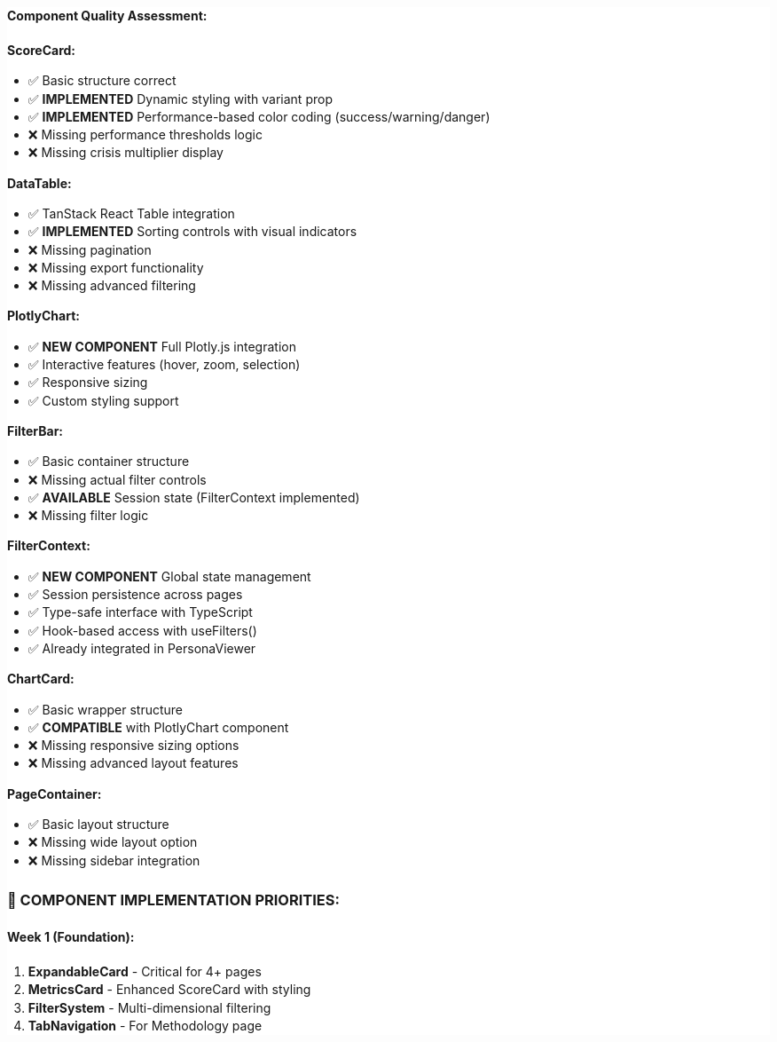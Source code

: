 #### **Component Quality Assessment:**

**ScoreCard:**
- ✅ Basic structure correct
- ✅ **IMPLEMENTED** Dynamic styling with variant prop
- ✅ **IMPLEMENTED** Performance-based color coding (success/warning/danger)
- ❌ Missing performance thresholds logic
- ❌ Missing crisis multiplier display

**DataTable:**
- ✅ TanStack React Table integration
- ✅ **IMPLEMENTED** Sorting controls with visual indicators
- ❌ Missing pagination
- ❌ Missing export functionality
- ❌ Missing advanced filtering

**PlotlyChart:**
- ✅ **NEW COMPONENT** Full Plotly.js integration
- ✅ Interactive features (hover, zoom, selection)
- ✅ Responsive sizing
- ✅ Custom styling support

**FilterBar:**
- ✅ Basic container structure
- ❌ Missing actual filter controls
- ✅ **AVAILABLE** Session state (FilterContext implemented)
- ❌ Missing filter logic

**FilterContext:**
- ✅ **NEW COMPONENT** Global state management
- ✅ Session persistence across pages
- ✅ Type-safe interface with TypeScript
- ✅ Hook-based access with useFilters()
- ✅ Already integrated in PersonaViewer

**ChartCard:**
- ✅ Basic wrapper structure
- ✅ **COMPATIBLE** with PlotlyChart component
- ❌ Missing responsive sizing options
- ❌ Missing advanced layout features

**PageContainer:**
- ✅ Basic layout structure
- ❌ Missing wide layout option
- ❌ Missing sidebar integration

### **🎯 COMPONENT IMPLEMENTATION PRIORITIES:**

#### **Week 1 (Foundation):**
1. **ExpandableCard** - Critical for 4+ pages
2. **MetricsCard** - Enhanced ScoreCard with styling
3. **FilterSystem** - Multi-dimensional filtering
4. **TabNavigation** - For Methodology page
